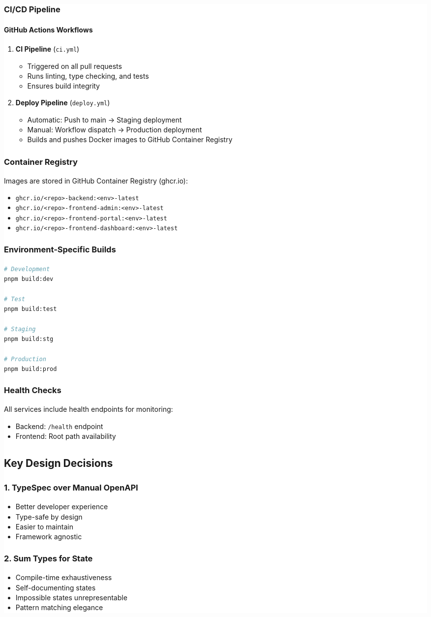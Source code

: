 ### CI/CD Pipeline

#### GitHub Actions Workflows
1. **CI Pipeline** (`ci.yml`)
   - Triggered on all pull requests
   - Runs linting, type checking, and tests
   - Ensures build integrity

2. **Deploy Pipeline** (`deploy.yml`)
   - Automatic: Push to main → Staging deployment
   - Manual: Workflow dispatch → Production deployment
   - Builds and pushes Docker images to GitHub Container Registry

### Container Registry
Images are stored in GitHub Container Registry (ghcr.io):
- `ghcr.io/<repo>-backend:<env>-latest`
- `ghcr.io/<repo>-frontend-admin:<env>-latest`
- `ghcr.io/<repo>-frontend-portal:<env>-latest`
- `ghcr.io/<repo>-frontend-dashboard:<env>-latest`

### Environment-Specific Builds
```bash
# Development
pnpm build:dev

# Test
pnpm build:test

# Staging
pnpm build:stg

# Production
pnpm build:prod
```

### Health Checks
All services include health endpoints for monitoring:
- Backend: `/health` endpoint
- Frontend: Root path availability

## Key Design Decisions

### 1. TypeSpec over Manual OpenAPI
- Better developer experience
- Type-safe by design
- Easier to maintain
- Framework agnostic

### 2. Sum Types for State
- Compile-time exhaustiveness
- Self-documenting states
- Impossible states unrepresentable
- Pattern matching elegance
